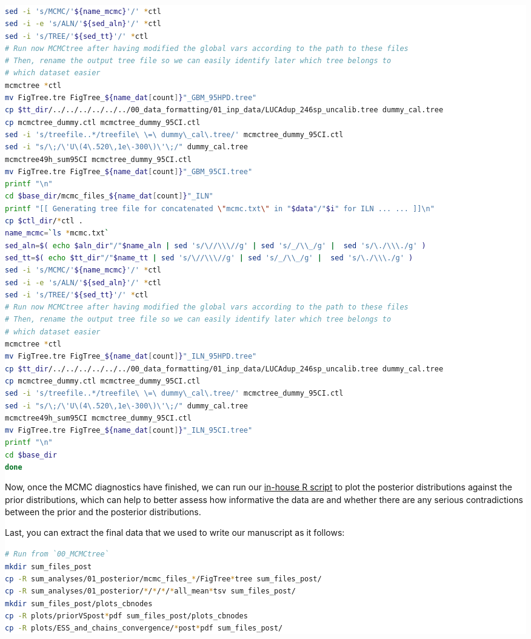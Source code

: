 ```sh
sed -i 's/MCMC/'${name_mcmc}'/' *ctl
sed -i -e 's/ALN/'${sed_aln}'/' *ctl
sed -i 's/TREE/'${sed_tt}'/' *ctl
# Run now MCMCtree after having modified the global vars according to the path to these files
# Then, rename the output tree file so we can easily identify later which tree belongs to
# which dataset easier
mcmctree *ctl
mv FigTree.tre FigTree_${name_dat[count]}"_GBM_95HPD.tree"
cp $tt_dir/../../../../../../00_data_formatting/01_inp_data/LUCAdup_246sp_uncalib.tree dummy_cal.tree
cp mcmctree_dummy.ctl mcmctree_dummy_95CI.ctl
sed -i 's/treefile..*/treefile\ \=\ dummy\_cal\.tree/' mcmctree_dummy_95CI.ctl
sed -i "s/\;/\'U\(4\.520\,1e\-300\)\'\;/" dummy_cal.tree
mcmctree49h_sum95CI mcmctree_dummy_95CI.ctl
mv FigTree.tre FigTree_${name_dat[count]}"_GBM_95CI.tree"
printf "\n"
cd $base_dir/mcmc_files_${name_dat[count]}"_ILN"
printf "[[ Generating tree file for concatenated \"mcmc.txt\" in "$data"/"$i" for ILN ... ... ]]\n"
cp $ctl_dir/*ctl .
name_mcmc=`ls *mcmc.txt`
sed_aln=$( echo $aln_dir"/"$name_aln | sed 's/\//\\\//g' | sed 's/_/\\_/g' |  sed 's/\./\\\./g' )
sed_tt=$( echo $tt_dir"/"$name_tt | sed 's/\//\\\//g' | sed 's/_/\\_/g' |  sed 's/\./\\\./g' )
sed -i 's/MCMC/'${name_mcmc}'/' *ctl
sed -i -e 's/ALN/'${sed_aln}'/' *ctl
sed -i 's/TREE/'${sed_tt}'/' *ctl
# Run now MCMCtree after having modified the global vars according to the path to these files
# Then, rename the output tree file so we can easily identify later which tree belongs to
# which dataset easier
mcmctree *ctl
mv FigTree.tre FigTree_${name_dat[count]}"_ILN_95HPD.tree"
cp $tt_dir/../../../../../../00_data_formatting/01_inp_data/LUCAdup_246sp_uncalib.tree dummy_cal.tree
cp mcmctree_dummy.ctl mcmctree_dummy_95CI.ctl
sed -i 's/treefile..*/treefile\ \=\ dummy\_cal\.tree/' mcmctree_dummy_95CI.ctl
sed -i "s/\;/\'U\(4\.520\,1e\-300\)\'\;/" dummy_cal.tree
mcmctree49h_sum95CI mcmctree_dummy_95CI.ctl
mv FigTree.tre FigTree_${name_dat[count]}"_ILN_95CI.tree"
printf "\n"
cd $base_dir
done
```

Now, once the MCMC diagnostics have finished, we can run our [in-house R script](scripts/Check_priors_VS_posteriors.R) to plot the posterior distributions against the prior distributions, which can help to better assess how informative the data are and whether there are any serious contradictions between the prior and the posterior distributions.

Last, you can extract the final data that we used to write our manuscript as it follows:

```sh
# Run from `00_MCMCtree`
mkdir sum_files_post
cp -R sum_analyses/01_posterior/mcmc_files_*/FigTree*tree sum_files_post/
cp -R sum_analyses/01_posterior/*/*/*/*all_mean*tsv sum_files_post/
mkdir sum_files_post/plots_cbnodes
cp -R plots/priorVSpost*pdf sum_files_post/plots_cbnodes
cp -R plots/ESS_and_chains_convergence/*post*pdf sum_files_post/
```
